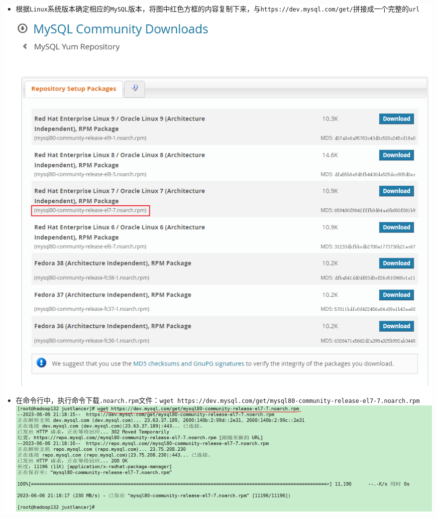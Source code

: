 -   根据`Linux`系统版本确定相应的`MySQL`版本，将图中红色方框的内容复制下来，与`https://dev.mysql.com/get/`拼接成一个完整的`url`![image-20230606211650273](./大数据组件部署文档.assets/image-20230606211650273.png)

-   在命令行中，执行命令下载`.noarch.rpm`文件：`wget https://dev.mysql.com/get/mysql80-community-release-el7-7.noarch.rpm`![image-20230606211901594](./大数据组件部署文档.assets/image-20230606211901594.png)
